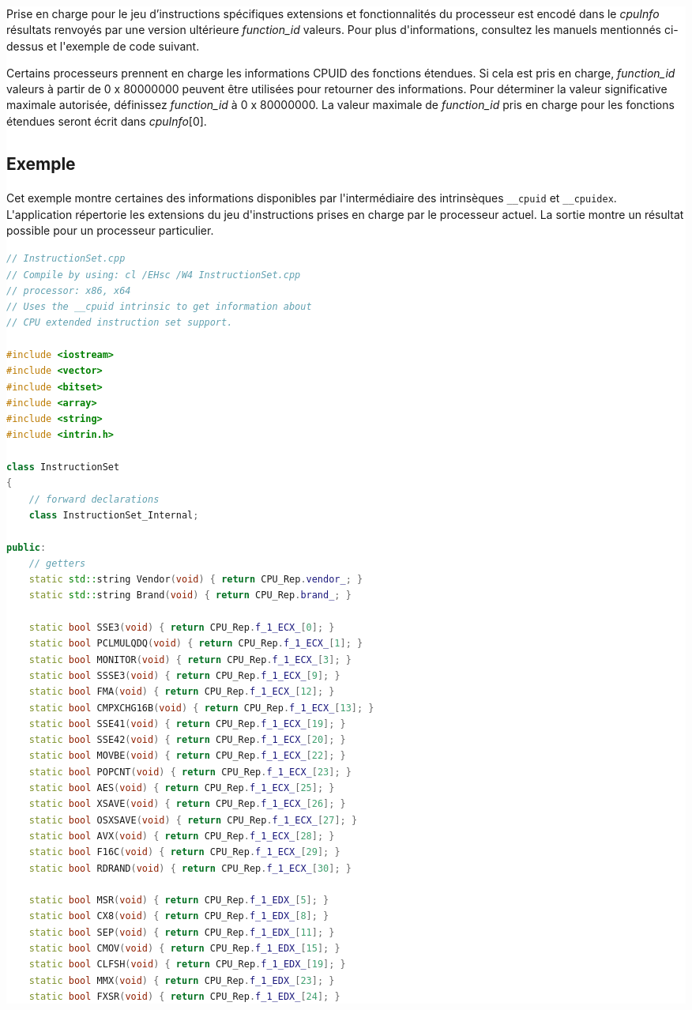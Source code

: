 Prise en charge pour le jeu d’instructions spécifiques extensions et fonctionnalités du processeur est encodé dans le *cpuInfo* résultats renvoyés par une version ultérieure *function_id* valeurs. Pour plus d'informations, consultez les manuels mentionnés ci-dessus et l'exemple de code suivant.

Certains processeurs prennent en charge les informations CPUID des fonctions étendues. Si cela est pris en charge, *function_id* valeurs à partir de 0 x 80000000 peuvent être utilisées pour retourner des informations. Pour déterminer la valeur significative maximale autorisée, définissez *function_id* à 0 x 80000000. La valeur maximale de *function_id* pris en charge pour les fonctions étendues seront écrit dans *cpuInfo*[0].

## <a name="example"></a>Exemple

Cet exemple montre certaines des informations disponibles par l'intermédiaire des intrinsèques `__cpuid` et `__cpuidex`. L'application répertorie les extensions du jeu d'instructions prises en charge par le processeur actuel. La sortie montre un résultat possible pour un processeur particulier.

```cpp
// InstructionSet.cpp
// Compile by using: cl /EHsc /W4 InstructionSet.cpp
// processor: x86, x64
// Uses the __cpuid intrinsic to get information about
// CPU extended instruction set support.

#include <iostream>
#include <vector>
#include <bitset>
#include <array>
#include <string>
#include <intrin.h>

class InstructionSet
{
    // forward declarations
    class InstructionSet_Internal;

public:
    // getters
    static std::string Vendor(void) { return CPU_Rep.vendor_; }
    static std::string Brand(void) { return CPU_Rep.brand_; }

    static bool SSE3(void) { return CPU_Rep.f_1_ECX_[0]; }
    static bool PCLMULQDQ(void) { return CPU_Rep.f_1_ECX_[1]; }
    static bool MONITOR(void) { return CPU_Rep.f_1_ECX_[3]; }
    static bool SSSE3(void) { return CPU_Rep.f_1_ECX_[9]; }
    static bool FMA(void) { return CPU_Rep.f_1_ECX_[12]; }
    static bool CMPXCHG16B(void) { return CPU_Rep.f_1_ECX_[13]; }
    static bool SSE41(void) { return CPU_Rep.f_1_ECX_[19]; }
    static bool SSE42(void) { return CPU_Rep.f_1_ECX_[20]; }
    static bool MOVBE(void) { return CPU_Rep.f_1_ECX_[22]; }
    static bool POPCNT(void) { return CPU_Rep.f_1_ECX_[23]; }
    static bool AES(void) { return CPU_Rep.f_1_ECX_[25]; }
    static bool XSAVE(void) { return CPU_Rep.f_1_ECX_[26]; }
    static bool OSXSAVE(void) { return CPU_Rep.f_1_ECX_[27]; }
    static bool AVX(void) { return CPU_Rep.f_1_ECX_[28]; }
    static bool F16C(void) { return CPU_Rep.f_1_ECX_[29]; }
    static bool RDRAND(void) { return CPU_Rep.f_1_ECX_[30]; }

    static bool MSR(void) { return CPU_Rep.f_1_EDX_[5]; }
    static bool CX8(void) { return CPU_Rep.f_1_EDX_[8]; }
    static bool SEP(void) { return CPU_Rep.f_1_EDX_[11]; }
    static bool CMOV(void) { return CPU_Rep.f_1_EDX_[15]; }
    static bool CLFSH(void) { return CPU_Rep.f_1_EDX_[19]; }
    static bool MMX(void) { return CPU_Rep.f_1_EDX_[23]; }
    static bool FXSR(void) { return CPU_Rep.f_1_EDX_[24]; }
```